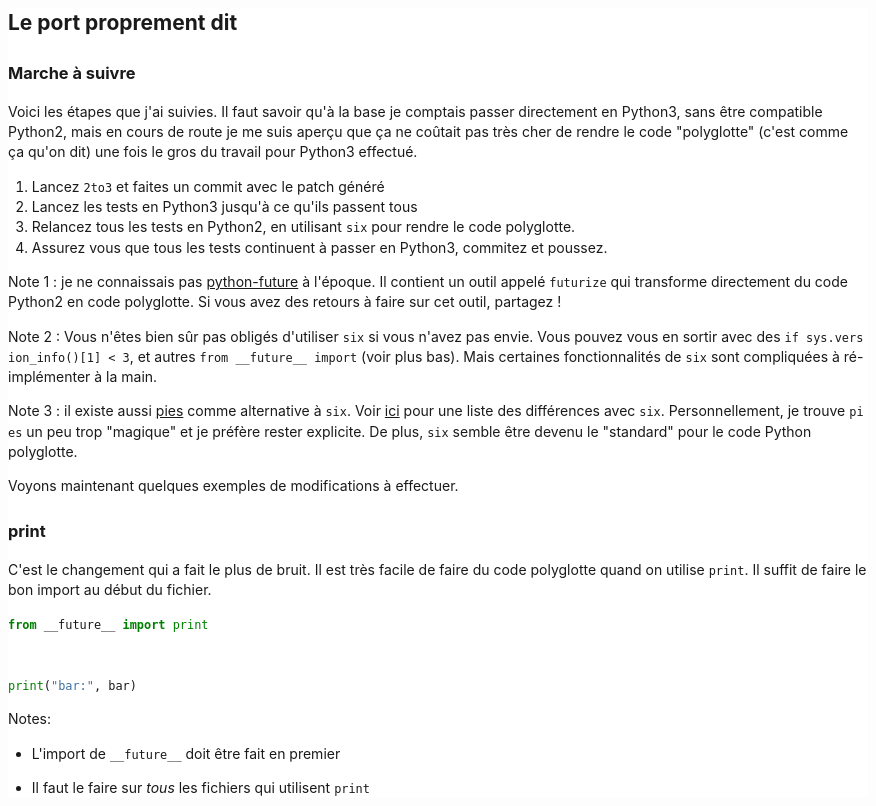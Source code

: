 ## Le port proprement dit

### Marche à suivre

Voici les étapes que j'ai suivies. Il faut savoir qu'à la base je comptais
passer directement en Python3, sans être compatible Python2, mais en cours
de route je me suis aperçu que ça ne coûtait pas très cher de rendre
le code "polyglotte" (c'est comme ça qu'on dit) une fois le gros du travail
pour Python3 effectué.

1. Lancez `2to3` et faites un commit avec le patch généré
2. Lancez les tests en Python3 jusqu'à ce qu'ils passent tous
3. Relancez tous les tests en Python2, en utilisant `six` pour rendre
   le code polyglotte.
4. Assurez vous que tous les tests continuent à passer en Python3, commitez
   et poussez.

Note 1 : je ne connaissais pas [python-future](http://python-future.org/) à
l'époque. Il contient un outil appelé `futurize` qui transforme directement
du code Python2 en code polyglotte. Si vous avez des retours à faire sur cet
outil, partagez !

Note 2 : Vous n'êtes bien sûr pas obligés d'utiliser `six` si vous n'avez pas
envie. Vous pouvez vous en sortir avec des `if sys.version_info()[1] < 3`, et autres
`from __future__ import` (voir plus bas). Mais certaines fonctionnalités de `six`
sont compliquées à ré-implémenter à la main.

Note 3 : il existe aussi [pies](https://github.com/timothycrosley/pies)
comme alternative à `six`. Voir
[ici](https://github.com/timothycrosley/pies#how-does-pies-differ-from-six)
pour une liste des différences avec `six`. Personnellement, je trouve
`pies` un peu trop "magique" et je préfère rester explicite. De plus,
`six` semble être devenu le "standard" pour le code Python polyglotte.

Voyons maintenant quelques exemples de modifications à effectuer.

### print

C'est le changement qui a fait le plus de bruit. Il est très facile
de faire du code polyglotte quand on utilise `print`. Il suffit de faire le bon import au début du fichier.

```python
from __future__ import print


print("bar:", bar)
```

Notes:

* L'import de `__future__` doit être fait en premier

* Il faut le faire sur *tous* les fichiers qui utilisent `print`
